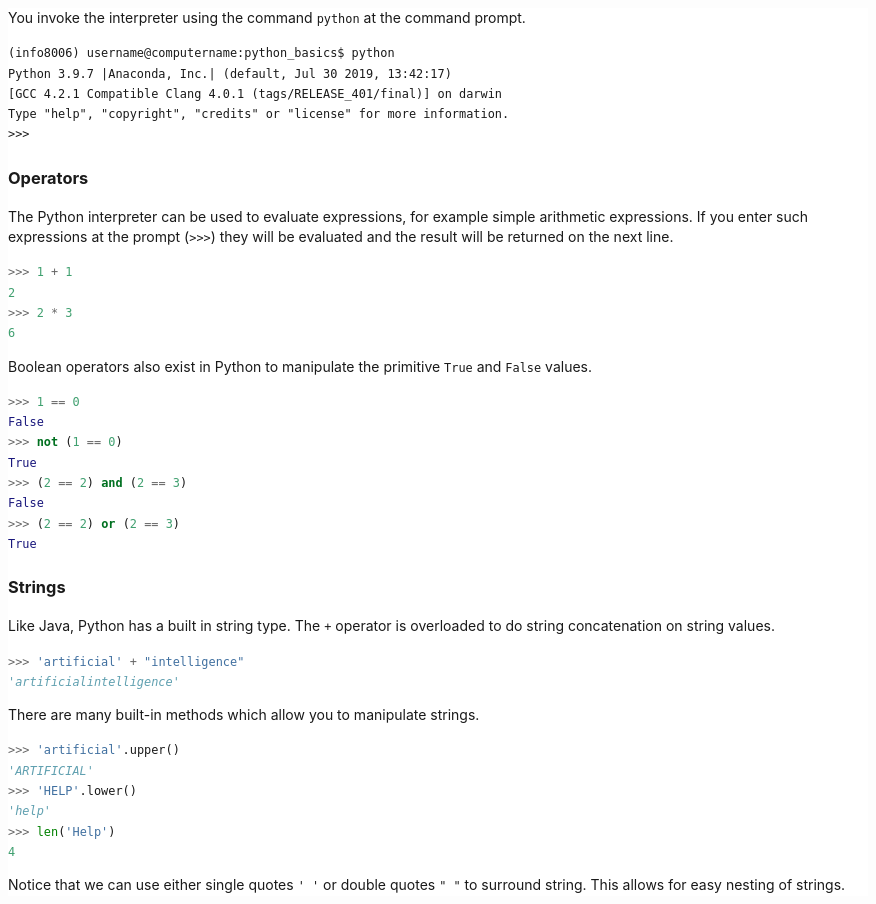 You invoke the interpreter using the command `python` at the command prompt.

```console
(info8006) username@computername:python_basics$ python
Python 3.9.7 |Anaconda, Inc.| (default, Jul 30 2019, 13:42:17)
[GCC 4.2.1 Compatible Clang 4.0.1 (tags/RELEASE_401/final)] on darwin
Type "help", "copyright", "credits" or "license" for more information.
>>>
```

### Operators

The Python interpreter can be used to evaluate expressions, for example simple arithmetic expressions. If you enter such expressions at the prompt (`>>>`) they will be evaluated and the result will be returned on the next line.

```python
>>> 1 + 1
2
>>> 2 * 3
6
```


Boolean operators also exist in Python to manipulate the primitive `True` and `False` values.

```python
>>> 1 == 0
False
>>> not (1 == 0)
True
>>> (2 == 2) and (2 == 3)
False
>>> (2 == 2) or (2 == 3)
True
```

### Strings

Like Java, Python has a built in string type. The `+` operator is overloaded to do string concatenation on string values.

```python
>>> 'artificial' + "intelligence"
'artificialintelligence'
```
There are many built-in methods which allow you to manipulate strings.

```python
>>> 'artificial'.upper()
'ARTIFICIAL'
>>> 'HELP'.lower()
'help'
>>> len('Help')
4
```
Notice that we can use either single quotes `' '` or double quotes `" "` to surround string. This allows for easy nesting of strings.
